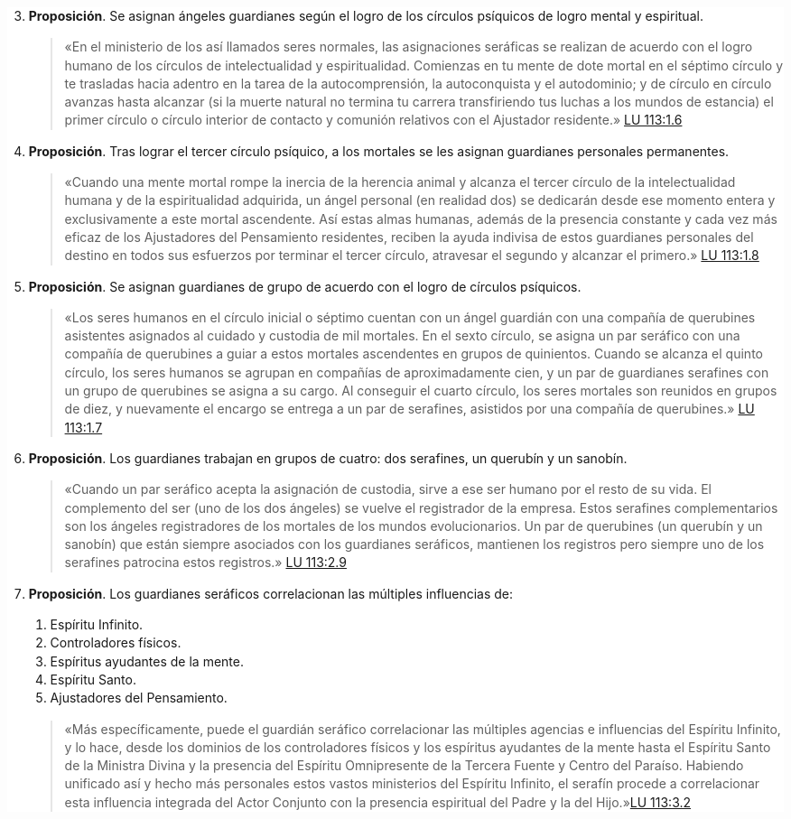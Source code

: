 3. **Proposición**. Se asignan ángeles guardianes según el logro de los círculos psíquicos de logro mental y espiritual.
	> «En el ministerio de los así llamados seres normales, las asignaciones seráficas se realizan de acuerdo con el logro humano de los círculos de intelectualidad y espiritualidad. Comienzas en tu mente de dote mortal en el séptimo círculo y te trasladas hacia adentro en la tarea de la autocomprensión, la autoconquista y el autodominio; y de círculo en círculo avanzas hasta alcanzar (si la muerte natural no termina tu carrera transfiriendo tus luchas a los mundos de estancia) el primer círculo o círculo interior de contacto y comunión relativos con el Ajustador residente.» <a id="s311_579"></a>[LU 113:1.6](/es/The_Urantia_Book/113#p1_6) 

4. **Proposición**. Tras lograr el tercer círculo psíquico, a los mortales se les asignan guardianes personales permanentes.
	> «Cuando una mente mortal rompe la inercia de la herencia animal y alcanza el tercer círculo de la intelectualidad humana y de la espiritualidad adquirida, un ángel personal (en realidad dos) se dedicarán desde ese momento entera y exclusivamente a este mortal ascendente. Así estas almas humanas, además de la presencia constante y cada vez más eficaz de los Ajustadores del Pensamiento residentes, reciben la ayuda indivisa de estos guardianes personales del destino en todos sus esfuerzos por terminar el tercer círculo, atravesar el segundo y alcanzar el primero.» <a id="s314_571"></a>[LU 113:1.8](/es/The_Urantia_Book/113#p1_8) 

5. **Proposición**. Se asignan guardianes de grupo de acuerdo con el logro de círculos psíquicos.
	> «Los seres humanos en el círculo inicial o séptimo cuentan con un ángel guardián con una compañía de querubines asistentes asignados al cuidado y custodia de mil mortales. En el sexto círculo, se asigna un par seráfico con una compañía de querubines a guiar a estos mortales ascendentes en grupos de quinientos. Cuando se alcanza el quinto círculo, los seres humanos se agrupan en compañías de aproximadamente cien, y un par de guardianes serafines con un grupo de querubines se asigna a su cargo. Al conseguir el cuarto círculo, los seres mortales son reunidos en grupos de diez, y nuevamente el encargo se entrega a un par de serafines, asistidos por una compañía de querubines.» <a id="s317_685"></a>[LU 113:1.7](/es/The_Urantia_Book/113#p1_7) 

6. **Proposición**. Los guardianes trabajan en grupos de cuatro: dos serafines, un querubín y un sanobín.
	> «Cuando un par seráfico acepta la asignación de custodia, sirve a ese ser humano por el resto de su vida. El complemento del ser (uno de los dos ángeles) se vuelve el registrador de la empresa. Estos serafines complementarios son los ángeles registradores de los mortales de los mundos evolucionarios. Un par de querubines (un querubín y un sanobín) que están siempre asociados con los guardianes seráficos, mantienen los registros pero siempre uno de los serafines patrocina estos registros.» <a id="s320_497"></a>[LU 113:2.9](/es/The_Urantia_Book/113#p2_9) 

7. **Proposición**. Los guardianes seráficos correlacionan las múltiples influencias de: 
	1. Espíritu Infinito.
	2. Controladores físicos.
	3. Espíritus ayudantes de la mente.
	4. Espíritu Santo.
	5. Ajustadores del Pensamiento.
	> «Más específicamente, puede el guardián seráfico correlacionar las múltiples agencias e influencias del Espíritu Infinito, y lo hace, desde los dominios de los controladores físicos y los espíritus ayudantes de la mente hasta el Espíritu Santo de la Ministra Divina y la presencia del Espíritu Omnipresente de la Tercera Fuente y Centro del Paraíso. Habiendo unificado así y hecho más personales estos vastos ministerios del Espíritu Infinito, el serafín procede a correlacionar esta influencia integrada del Actor Conjunto con la presencia espiritual del Padre y la del Hijo.»<a id="s328_580"></a>[LU 113:3.2](/es/The_Urantia_Book/113#p3_2) 
